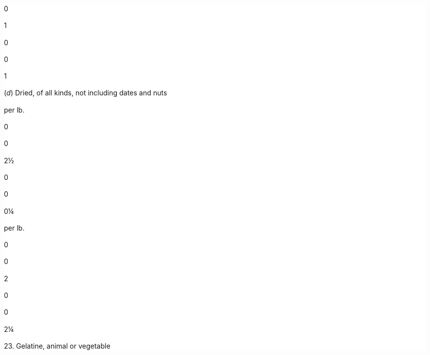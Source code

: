 <td><p>0</p></td>

<td><p>1</p></td>

<td><p>0</p></td>

<td><p>0</p></td>

<td><p>1</p></td>

</tr>

<tr>

<td><p>(<i>d</i>) Dried, of all kinds, not including dates and nuts</p></td>

<td><p>per lb.</p></td>

<td><p>0</p></td>

<td><p>0</p></td>

<td><p>2&#x00BD;</p></td>

<td><p>0</p></td>

<td><p>0</p></td>

<td><p>0&#x00BC;</p></td>

<td><p>per lb.</p></td>

<td><p>0</p></td>

<td><p>0</p></td>

<td><p>2</p></td>

<td><p>0</p></td>

<td><p>0</p></td>

<td><p>2&#x00BC;</p></td>

</tr>

<tr>

<td><p>23. Gelatine, animal or vegetable</p></td>

<td><p></p></td>

<td><p></p></td>

<td><p></p></td>

<td><p></p></td>

<td><p></p></td>

<td><p></p></td>

<td><p></p></td>

<td><p></p></td>

